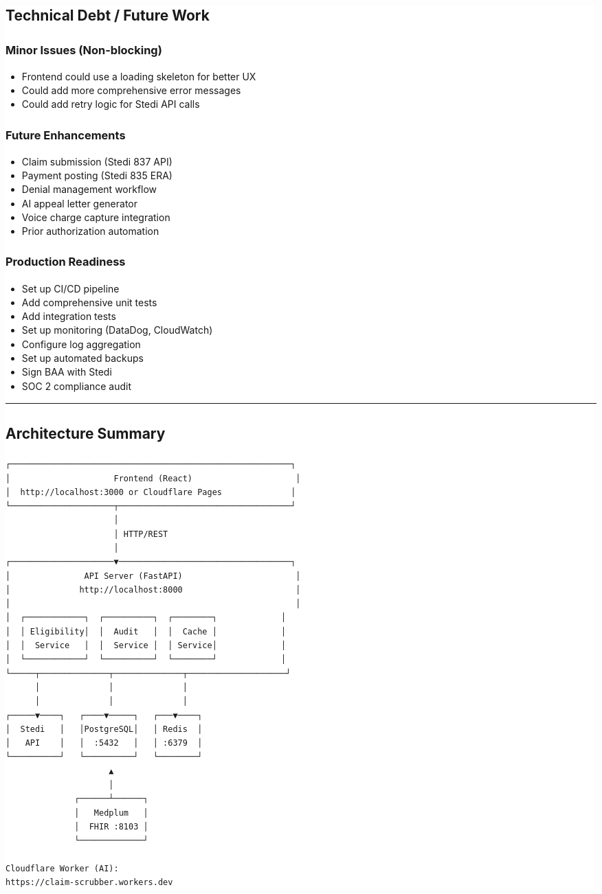 
## Technical Debt / Future Work

### Minor Issues (Non-blocking)
- Frontend could use a loading skeleton for better UX
- Could add more comprehensive error messages
- Could add retry logic for Stedi API calls

### Future Enhancements
- Claim submission (Stedi 837 API)
- Payment posting (Stedi 835 ERA)
- Denial management workflow
- AI appeal letter generator
- Voice charge capture integration
- Prior authorization automation

### Production Readiness
- Set up CI/CD pipeline
- Add comprehensive unit tests
- Add integration tests
- Set up monitoring (DataDog, CloudWatch)
- Configure log aggregation
- Set up automated backups
- Sign BAA with Stedi
- SOC 2 compliance audit

---

## Architecture Summary

```
┌─────────────────────────────────────────────────────────┐
│                     Frontend (React)                     │
│  http://localhost:3000 or Cloudflare Pages              │
└─────────────────────┬───────────────────────────────────┘
                      │
                      │ HTTP/REST
                      │
┌─────────────────────▼───────────────────────────────────┐
│               API Server (FastAPI)                       │
│              http://localhost:8000                       │
│                                                          │
│  ┌────────────┐  ┌──────────┐  ┌────────┐             │
│  │ Eligibility│  │  Audit   │  │  Cache │             │
│  │  Service   │  │  Service │  │ Service│             │
│  └────────────┘  └──────────┘  └────────┘             │
└─────┬──────────────┬──────────────┬────────────────────┘
      │              │              │
      │              │              │
┌─────▼────┐   ┌────▼─────┐   ┌───▼────┐
│  Stedi   │   │PostgreSQL│   │ Redis  │
│   API    │   │  :5432   │   │ :6379  │
└──────────┘   └──────────┘   └────────┘
                     ▲
                     │
              ┌──────┴──────┐
              │   Medplum   │
              │  FHIR :8103 │
              └─────────────┘

Cloudflare Worker (AI):
https://claim-scrubber.workers.dev
```